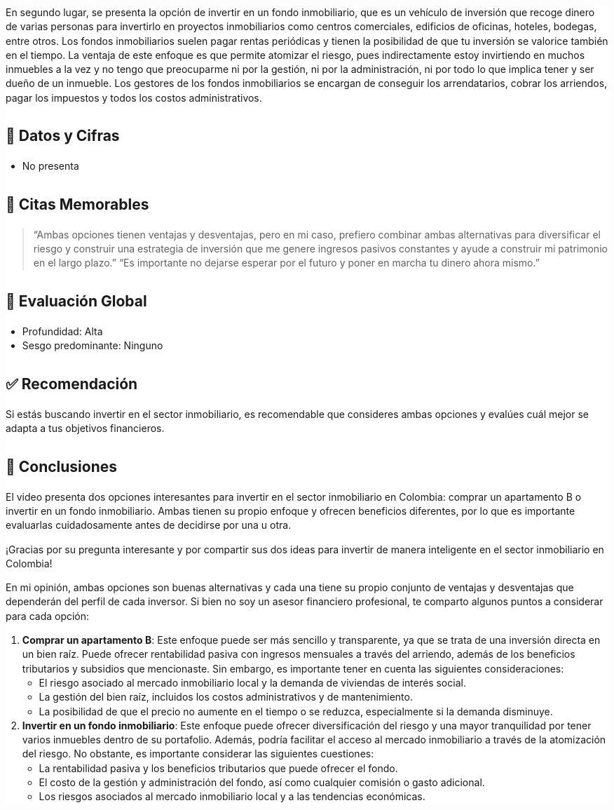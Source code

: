En segundo lugar, se presenta la opción de invertir en un fondo inmobiliario, que es un vehículo de inversión que recoge dinero de varias personas para invertirlo en proyectos inmobiliarios como centros comerciales, edificios de oficinas, hoteles, bodegas, entre otros. Los fondos inmobiliarios suelen pagar rentas periódicas y tienen la posibilidad de que tu inversión se valorice también en el tiempo. La ventaja de este enfoque es que permite atomizar el riesgo, pues indirectamente estoy invirtiendo en muchos inmuebles a la vez y no tengo que preocuparme ni por la gestión, ni por la administración, ni por todo lo que implica tener y ser dueño de un inmueble. Los gestores de los fondos inmobiliarios se encargan de conseguir los arrendatarios, cobrar los arriendos, pagar los impuestos y todos los costos administrativos.

## 🔢 Datos y Cifras
- No presenta

## 💬 Citas Memorables
> “Ambas opciones tienen ventajas y desventajas, pero en mi caso, prefiero combinar ambas alternativas para diversificar el riesgo y construir una estrategia de inversión que me genere ingresos pasivos constantes y ayude a construir mi patrimonio en el largo plazo.”
> “Es importante no dejarse esperar por el futuro y poner en marcha tu dinero ahora mismo.”

## 🧮 Evaluación Global
- Profundidad: Alta
- Sesgo predominante: Ninguno

## ✅ Recomendación
Si estás buscando invertir en el sector inmobiliario, es recomendable que consideres ambas opciones y evalúes cuál mejor se adapta a tus objetivos financieros.

## 🏁 Conclusiones
El video presenta dos opciones interesantes para invertir en el sector inmobiliario en Colombia: comprar un apartamento B o invertir en un fondo inmobiliario. Ambas tienen su propio enfoque y ofrecen beneficios diferentes, por lo que es importante evaluarlas cuidadosamente antes de decidirse por una u otra.

¡Gracias por su pregunta interesante y por compartir sus dos ideas para invertir de manera inteligente en el sector inmobiliario en Colombia!

En mi opinión, ambas opciones son buenas alternativas y cada una tiene su propio conjunto de ventajas y desventajas que dependerán del perfil de cada inversor. Si bien no soy un asesor financiero profesional, te comparto algunos puntos a considerar para cada opción:

1. **Comprar un apartamento B**: Este enfoque puede ser más sencillo y transparente, ya que se trata de una inversión directa en un bien raíz. Puede ofrecer rentabilidad pasiva con ingresos mensuales a través del arriendo, además de los beneficios tributarios y subsidios que mencionaste. Sin embargo, es importante tener en cuenta las siguientes consideraciones:
   - El riesgo asociado al mercado inmobiliario local y la demanda de viviendas de interés social.
   - La gestión del bien raíz, incluidos los costos administrativos y de mantenimiento.
   - La posibilidad de que el precio no aumente en el tiempo o se reduzca, especialmente si la demanda disminuye.
2. **Invertir en un fondo inmobiliario**: Este enfoque puede ofrecer diversificación del riesgo y una mayor tranquilidad por tener varios inmuebles dentro de su portafolio. Además, podría facilitar el acceso al mercado inmobiliario a través de la atomización del riesgo. No obstante, es importante considerar las siguientes cuestiones:
   - La rentabilidad pasiva y los beneficios tributarios que puede ofrecer el fondo.
   - El costo de la gestión y administración del fondo, así como cualquier comisión o gasto adicional.
   - Los riesgos asociados al mercado inmobiliario local y a las tendencias económicas.
